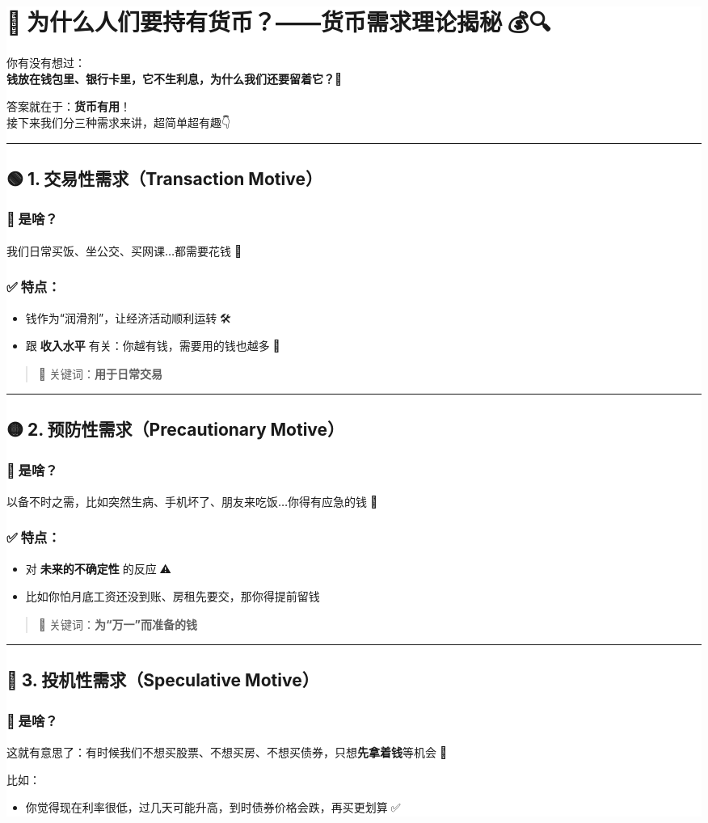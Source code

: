 # 🧠 为什么人们要持有货币？——货币需求理论揭秘 💰🔍

你有没有想过：  
**钱放在钱包里、银行卡里，它不生利息，为什么我们还要留着它？🤔**

答案就在于：**货币有用**！  
接下来我们分三种需求来讲，超简单超有趣👇

---

## 🟢 1. 交易性需求（Transaction Motive）

### 📌 是啥？

我们日常买饭、坐公交、买网课…都需要花钱 🛒

### ✅ 特点：

-   钱作为“润滑剂”，让经济活动顺利运转 🛠️
    
-   跟 **收入水平** 有关：你越有钱，需要用的钱也越多 💼
    

> 📌 关键词：**用于日常交易**

---

## 🟡 2. 预防性需求（Precautionary Motive）

### 📌 是啥？

以备不时之需，比如突然生病、手机坏了、朋友来吃饭…你得有应急的钱 🧯

### ✅ 特点：

-   对 **未来的不确定性** 的反应 ⚠️
    
-   比如你怕月底工资还没到账、房租先要交，那你得提前留钱
    

> 📌 关键词：**为“万一”而准备的钱**

---

## 🔴 3. 投机性需求（Speculative Motive）

### 📌 是啥？

这就有意思了：有时候我们不想买股票、不想买房、不想买债券，只想**先拿着钱**等机会 🎯

比如：

-   你觉得现在利率很低，过几天可能升高，到时债券价格会跌，再买更划算 ✅
    